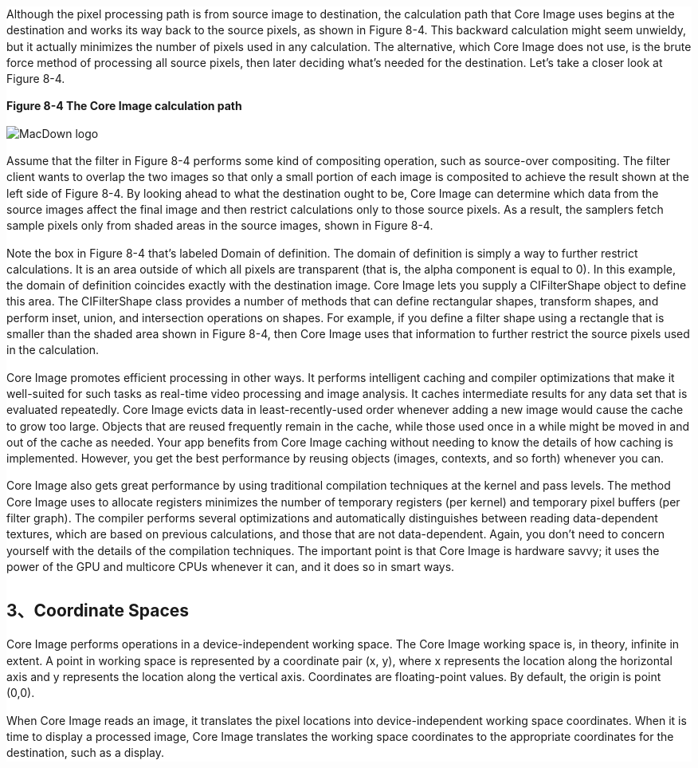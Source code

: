 Although the pixel processing path is from source image to destination, the calculation path that Core Image uses begins at the destination and works its way back to the source pixels, as shown in Figure 8-4. This backward calculation might seem unwieldy, but it actually minimizes the number of pixels used in any calculation. The alternative, which Core Image does not use, is the brute force method of processing all source pixels, then later deciding what’s needed for the destination. Let’s take a closer look at Figure 8-4.

**Figure 8-4  The Core Image calculation path**

![MacDown logo](https://developer.apple.com/library/prerelease/content/documentation/GraphicsImaging/Conceptual/CoreImaging/art/dod_calculation_path_2x.png)

Assume that the filter in Figure 8-4 performs some kind of compositing operation, such as source-over compositing. The filter client wants to overlap the two images so that only a small portion of each image is composited to achieve the result shown at the left side of Figure 8-4. By looking ahead to what the destination ought to be, Core Image can determine which data from the source images affect the final image and then restrict calculations only to those source pixels. As a result, the samplers fetch sample pixels only from shaded areas in the source images, shown in Figure 8-4.

Note the box in Figure 8-4 that’s labeled Domain of definition. The domain of definition is simply a way to further restrict calculations. It is an area outside of which all pixels are transparent (that is, the alpha component is equal to 0). In this example, the domain of definition coincides exactly with the destination image. Core Image lets you supply a CIFilterShape object to define this area. The CIFilterShape class provides a number of methods that can define rectangular shapes, transform shapes, and perform inset, union, and intersection operations on shapes. For example, if you define a filter shape using a rectangle that is smaller than the shaded area shown in Figure 8-4, then Core Image uses that information to further restrict the source pixels used in the calculation.

Core Image promotes efficient processing in other ways. It performs intelligent caching and compiler optimizations that make it well-suited for such tasks as real-time video processing and image analysis. It caches intermediate results for any data set that is evaluated repeatedly. Core Image evicts data in least-recently-used order whenever adding a new image would cause the cache to grow too large. Objects that are reused frequently remain in the cache, while those used once in a while might be moved in and out of the cache as needed. Your app benefits from Core Image caching without needing to know the details of how caching is implemented. However, you get the best performance by reusing objects (images, contexts, and so forth) whenever you can.

Core Image also gets great performance by using traditional compilation techniques at the kernel and pass levels. The method Core Image uses to allocate registers minimizes the number of temporary registers (per kernel) and temporary pixel buffers (per filter graph). The compiler performs several optimizations and automatically distinguishes between reading data-dependent textures, which are based on previous calculations, and those that are not data-dependent. Again, you don’t need to concern yourself with the details of the compilation techniques. The important point is that Core Image is hardware savvy; it uses the power of the GPU and multicore CPUs whenever it can, and it does so in smart ways.

## 3、Coordinate Spaces

Core Image performs operations in a device-independent working space. The Core Image working space is, in theory, infinite in extent. A point in working space is represented by a coordinate pair (x, y), where x represents the location along the horizontal axis and y represents the location along the vertical axis. Coordinates are floating-point values. By default, the origin is point (0,0).

When Core Image reads an image, it translates the pixel locations into device-independent working space coordinates. When it is time to display a processed image, Core Image translates the working space coordinates to the appropriate coordinates for the destination, such as a display.
